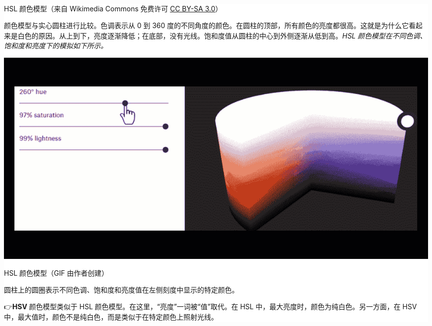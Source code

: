 
HSL 颜色模型（来自 Wikimedia Commons 免费许可 [CC BY-SA 3.0](https://creativecommons.org/licenses/by-sa/3.0)）

颜色模型与实心圆柱进行比较。色调表示从 0 到 360 度的不同角度的颜色。在圆柱的顶部，所有颜色的亮度都很高。这就是为什么它看起来是白色的原因。从上到下，亮度逐渐降低；在底部，没有光线。饱和度值从圆柱的中心到外侧逐渐从低到高。*HSL 颜色模型在不同色调、饱和度和亮度下的模拟如下所示。*

![](img/d8288e52b200257e1f26349fbbe167a5.png)

HSL 颜色模型（GIF 由作者创建）

圆柱上的圆圈表示不同色调、饱和度和亮度值在左侧刻度中显示的特定颜色。

👉**HSV** 颜色模型类似于 HSL 颜色模型。在这里，“亮度”一词被“值”取代。在 HSL 中，最大亮度时，颜色为纯白色。另一方面，在 HSV 中，最大值时，颜色不是纯白色，而是类似于在特定颜色上照射光线。
